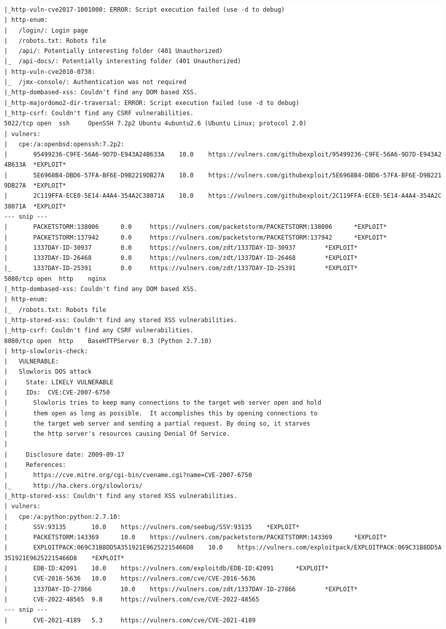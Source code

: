 ```console
|_http-vuln-cve2017-1001000: ERROR: Script execution failed (use -d to debug)
| http-enum: 
|   /login/: Login page
|   /robots.txt: Robots file
|   /api/: Potentially interesting folder (401 Unauthorized)
|_  /api-docs/: Potentially interesting folder (401 Unauthorized)
| http-vuln-cve2010-0738: 
|_  /jmx-console/: Authentication was not required
|_http-dombased-xss: Couldn't find any DOM based XSS.
|_http-majordomo2-dir-traversal: ERROR: Script execution failed (use -d to debug)
|_http-csrf: Couldn't find any CSRF vulnerabilities.
5022/tcp open  ssh     OpenSSH 7.2p2 Ubuntu 4ubuntu2.6 (Ubuntu Linux; protocol 2.0)
| vulners: 
|   cpe:/a:openbsd:openssh:7.2p2: 
|       95499236-C9FE-56A6-9D7D-E943A24B633A    10.0    https://vulners.com/githubexploit/95499236-C9FE-56A6-9D7D-E943A24B633A  *EXPLOIT*
|       5E6968B4-DBD6-57FA-BF6E-D9B2219DB27A    10.0    https://vulners.com/githubexploit/5E6968B4-DBD6-57FA-BF6E-D9B2219DB27A  *EXPLOIT*
|       2C119FFA-ECE0-5E14-A4A4-354A2C38071A    10.0    https://vulners.com/githubexploit/2C119FFA-ECE0-5E14-A4A4-354A2C38071A  *EXPLOIT*
--- snip ---
|       PACKETSTORM:138006      0.0     https://vulners.com/packetstorm/PACKETSTORM:138006      *EXPLOIT*
|       PACKETSTORM:137942      0.0     https://vulners.com/packetstorm/PACKETSTORM:137942      *EXPLOIT*
|       1337DAY-ID-30937        0.0     https://vulners.com/zdt/1337DAY-ID-30937        *EXPLOIT*
|       1337DAY-ID-26468        0.0     https://vulners.com/zdt/1337DAY-ID-26468        *EXPLOIT*
|_      1337DAY-ID-25391        0.0     https://vulners.com/zdt/1337DAY-ID-25391        *EXPLOIT*
5080/tcp open  http    nginx
|_http-dombased-xss: Couldn't find any DOM based XSS.
| http-enum: 
|_  /robots.txt: Robots file
|_http-stored-xss: Couldn't find any stored XSS vulnerabilities.
|_http-csrf: Couldn't find any CSRF vulnerabilities.
8080/tcp open  http    BaseHTTPServer 0.3 (Python 2.7.10)
| http-slowloris-check: 
|   VULNERABLE:
|   Slowloris DOS attack
|     State: LIKELY VULNERABLE
|     IDs:  CVE:CVE-2007-6750
|       Slowloris tries to keep many connections to the target web server open and hold
|       them open as long as possible.  It accomplishes this by opening connections to
|       the target web server and sending a partial request. By doing so, it starves
|       the http server's resources causing Denial Of Service.
|       
|     Disclosure date: 2009-09-17
|     References:
|       https://cve.mitre.org/cgi-bin/cvename.cgi?name=CVE-2007-6750
|_      http://ha.ckers.org/slowloris/
|_http-stored-xss: Couldn't find any stored XSS vulnerabilities.
| vulners: 
|   cpe:/a:python:python:2.7.10: 
|       SSV:93135       10.0    https://vulners.com/seebug/SSV:93135    *EXPLOIT*
|       PACKETSTORM:143369      10.0    https://vulners.com/packetstorm/PACKETSTORM:143369      *EXPLOIT*
|       EXPLOITPACK:069C31B8DD5A351921E96252215466D8    10.0    https://vulners.com/exploitpack/EXPLOITPACK:069C31B8DD5A351921E96252215466D8    *EXPLOIT*
|       EDB-ID:42091    10.0    https://vulners.com/exploitdb/EDB-ID:42091      *EXPLOIT*
|       CVE-2016-5636   10.0    https://vulners.com/cve/CVE-2016-5636
|       1337DAY-ID-27866        10.0    https://vulners.com/zdt/1337DAY-ID-27866        *EXPLOIT*
|       CVE-2022-48565  9.8     https://vulners.com/cve/CVE-2022-48565
--- snip ---
|       CVE-2021-4189   5.3     https://vulners.com/cve/CVE-2021-4189
```